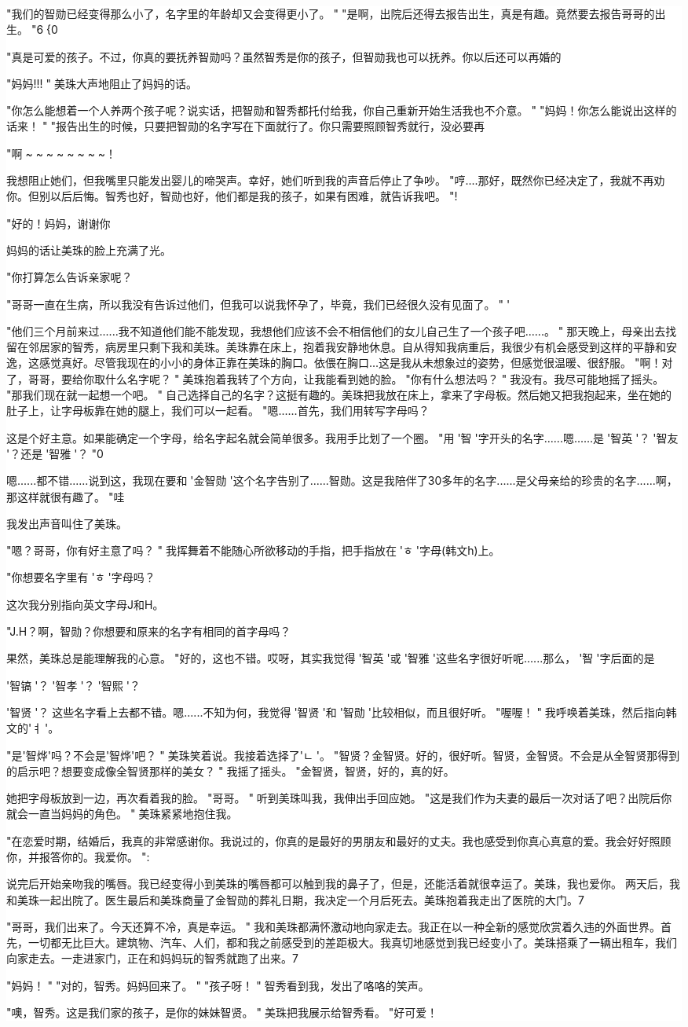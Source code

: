  "我们的智勋已经变得那么小了，名字里的年龄却又会变得更小了。 "  "是啊，出院后还得去报告出生，真是有趣。竟然要去报告哥哥的出生。 "6 {0

 "真是可爱的孩子。不过，你真的要抚养智勋吗？虽然智秀是你的孩子，但智勋我也可以抚养。你以后还可以再婚的

 "妈妈!!! " 美珠大声地阻止了妈妈的话。

 "你怎么能想着一个人养两个孩子呢？说实话，把智勋和智秀都托付给我，你自己重新开始生活我也不介意。 "  "妈妈！你怎么能说出这样的话来！ "  "报告出生的时候，只要把智勋的名字写在下面就行了。你只需要照顾智秀就行，没必要再

 "啊 ~ ~ ~ ~ ~ ~ ~ ~！

我想阻止她们，但我嘴里只能发出婴儿的啼哭声。幸好，她们听到我的声音后停止了争吵。  "哼....那好，既然你已经决定了，我就不再劝你。但别以后后悔。智秀也好，智勋也好，他们都是我的孩子，如果有困难，就告诉我吧。 "!

 "好的！妈妈，谢谢你

妈妈的话让美珠的脸上充满了光。

 "你打算怎么告诉亲家呢？

 "哥哥一直在生病，所以我没有告诉过他们，但我可以说我怀孕了，毕竟，我们已经很久没有见面了。 " '

 "他们三个月前来过......我不知道他们能不能发现，我想他们应该不会不相信他们的女儿自己生了一个孩子吧......。 " 那天晚上，母亲出去找留在邻居家的智秀，病房里只剩下我和美珠。美珠靠在床上，抱着我安静地休息。自从得知我病重后，我很少有机会感受到这样的平静和安逸，这感觉真好。尽管我现在的小小的身体正靠在美珠的胸口。依偎在胸口...这是我从未想象过的姿势，但感觉很温暖、很舒服。  "啊！对了，哥哥，要给你取什么名字呢？ " 美珠抱着我转了个方向，让我能看到她的脸。  "你有什么想法吗？ " 我没有。我尽可能地摇了摇头。  "那我们现在就一起想一个吧。 " 自己选择自己的名字？这挺有趣的。美珠把我放在床上，拿来了字母板。然后她又把我抱起来，坐在她的肚子上，让字母板靠在她的腿上，我们可以一起看。  "嗯......首先，我们用转写字母吗？

这是个好主意。如果能确定一个字母，给名字起名就会简单很多。我用手比划了一个圈。  "用 '智 '字开头的名字......嗯......是 '智英 '？ '智友 '？还是 '智雅 '？ "0

嗯......都不错......说到这，我现在要和 '金智勋 '这个名字告别了......智勋。这是我陪伴了30多年的名字......是父母亲给的珍贵的名字......啊，那这样就很有趣了。  "哇

我发出声音叫住了美珠。

 "嗯？哥哥，你有好主意了吗？ " 我挥舞着不能随心所欲移动的手指，把手指放在 'ㅎ '字母(韩文h)上。

 "你想要名字里有 'ㅎ '字母吗？

这次我分别指向英文字母J和H。

 "J.H？啊，智勋？你想要和原来的名字有相同的首字母吗？

果然，美珠总是能理解我的心意。  "好的，这也不错。哎呀，其实我觉得 '智英 '或 '智雅 '这些名字很好听呢......那么， '智 '字后面的是

 '智镐 '？ '智孝 '？  '智熙 '？

 '智贤 '？ 这些名字看上去都不错。嗯......不知为何，我觉得 '智贤 '和 '智勋 '比较相似，而且很好听。  "喔喔！ " 我呼唤着美珠，然后指向韩文的'ㅕ '。

 "是'智烨'吗？不会是'智烨'吧？ " 美珠笑着说。我接着选择了'ㄴ '。  "智贤？金智贤。好的，很好听。智贤，金智贤。不会是从全智贤那得到的启示吧？想要变成像全智贤那样的美女？ " 我摇了摇头。  "金智贤，智贤，好的，真的好。

她把字母板放到一边，再次看着我的脸。  "哥哥。 " 听到美珠叫我，我伸出手回应她。  "这是我们作为夫妻的最后一次对话了吧？出院后你就会一直当妈妈的角色。 " 美珠紧紧地抱住我。

 "在恋爱时期，结婚后，我真的非常感谢你。我说过的，你真的是最好的男朋友和最好的丈夫。我也感受到你真心真意的爱。我会好好照顾你，并报答你的。我爱你。 ":

说完后开始亲吻我的嘴唇。我已经变得小到美珠的嘴唇都可以触到我的鼻子了，但是，还能活着就很幸运了。美珠，我也爱你。 两天后，我和美珠一起出院了。医生最后和美珠商量了金智勋的葬礼日期，我决定一个月后死去。美珠抱着我走出了医院的大门。7

 "哥哥，我们出来了。今天还算不冷，真是幸运。 " 我和美珠都满怀激动地向家走去。我正在以一种全新的感觉欣赏着久违的外面世界。首先，一切都无比巨大。建筑物、汽车、人们，都和我之前感受到的差距极大。我真切地感觉到我已经变小了。美珠搭乘了一辆出租车，我们向家走去。一走进家门，正在和妈妈玩的智秀就跑了出来。7

 "妈妈！ "  "对的，智秀。妈妈回来了。 "  "孩子呀！ " 智秀看到我，发出了咯咯的笑声。

 "噢，智秀。这是我们家的孩子，是你的妹妹智贤。 " 美珠把我展示给智秀看。  "好可爱！
